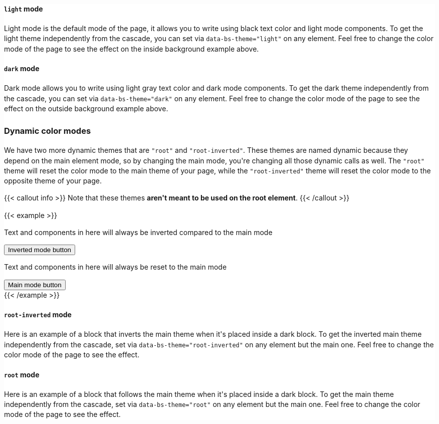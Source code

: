 #### `light` mode

Light mode is the default mode of the page, it allows you to write using black text color and light mode components. To get the light theme independently from the cascade, you can set via <span class="user-select-all">`data-bs-theme="light"`</span> on any element. Feel free to change the color mode of the page to see the effect on the inside background example above.

#### `dark` mode

Dark mode allows you to write using light gray text color and dark mode components. To get the dark theme independently from the cascade, you can set via <span class="user-select-all">`data-bs-theme="dark"`</span> on any element. Feel free to change the color mode of the page to see the effect on the outside background example above.

### Dynamic color modes

We have two more dynamic themes that are `"root"` and `"root-inverted"`. These themes are named dynamic because they depend on the main element mode, so by changing the main mode, you're changing all those dynamic calls as well. The `"root"` theme will reset the color mode to the main theme of your page, while the `"root-inverted"` theme will reset the color mode to the opposite theme of your page.

{{< callout info >}}
Note that these themes **aren't meant to be used on the root element**.
{{< /callout >}}

{{< example >}}
<div class="bg-status-neutral-emphasized p-sm">
  <div data-bs-theme="root-inverted">
    <p>Text and components in here will always be inverted compared to the main mode</p>
    <button class="btn btn-strong mb-sm">Inverted mode button</button>
    <div class="bg-status-neutral-emphasized p-sm">
      <div data-bs-theme="root">
        <p>Text and components in here will always be reset to the main mode</p>
        <button class="btn btn-strong">Main mode button</button>
      </div>
    </div>
  </div>
</div>
{{< /example >}}

#### `root-inverted` mode

Here is an example of a block that inverts the main theme when it's placed inside a dark block. To get the inverted main theme independently from the cascade, set via <span class="user-select-all">`data-bs-theme="root-inverted"`</span> on any element but the main one. Feel free to change the color mode of the page to see the effect.

#### `root` mode

Here is an example of a block that follows the main theme when it's placed inside a dark block. To get the main theme independently from the cascade, set via <span class="user-select-all">`data-bs-theme="root"`</span> on any element but the main one. Feel free to change the color mode of the page to see the effect.
